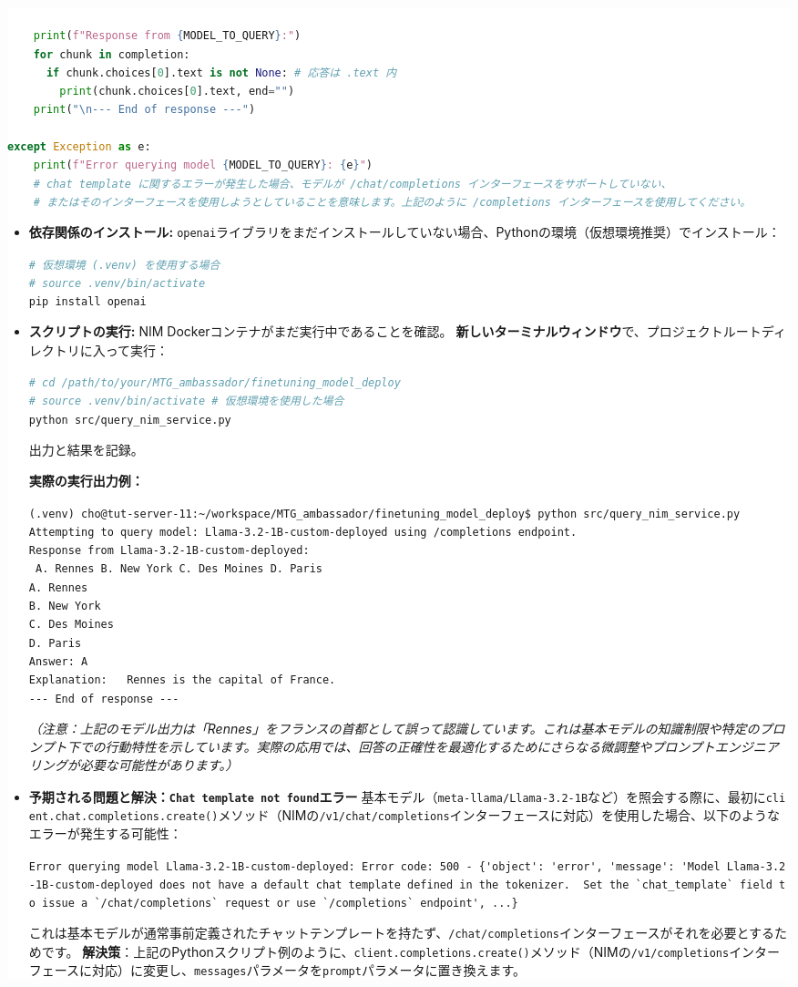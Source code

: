   ```python
      
      print(f"Response from {MODEL_TO_QUERY}:")
      for chunk in completion:
        if chunk.choices[0].text is not None: # 応答は .text 内
          print(chunk.choices[0].text, end="")
      print("\n--- End of response ---")

  except Exception as e:
      print(f"Error querying model {MODEL_TO_QUERY}: {e}")
      # chat template に関するエラーが発生した場合、モデルが /chat/completions インターフェースをサポートしていない、
      # またはそのインターフェースを使用しようとしていることを意味します。上記のように /completions インターフェースを使用してください。
  ```

* **依存関係のインストール:**
  `openai`ライブラリをまだインストールしていない場合、Pythonの環境（仮想環境推奨）でインストール：
  ```bash
  # 仮想環境 (.venv) を使用する場合
  # source .venv/bin/activate 
  pip install openai
  ```

* **スクリプトの実行:**
  NIM Dockerコンテナがまだ実行中であることを確認。
  **新しいターミナルウィンドウ**で、プロジェクトルートディレクトリに入って実行：
  ```bash
  # cd /path/to/your/MTG_ambassador/finetuning_model_deploy
  # source .venv/bin/activate # 仮想環境を使用した場合
  python src/query_nim_service.py
  ```
  出力と結果を記録。

  **実際の実行出力例：**
  ```
  (.venv) cho@tut-server-11:~/workspace/MTG_ambassador/finetuning_model_deploy$ python src/query_nim_service.py
  Attempting to query model: Llama-3.2-1B-custom-deployed using /completions endpoint.
  Response from Llama-3.2-1B-custom-deployed:
   A. Rennes B. New York C. Des Moines D. Paris
  A. Rennes
  B. New York
  C. Des Moines
  D. Paris
  Answer: A
  Explanation:   Rennes is the capital of France.
  --- End of response ---
  ```
  *（注意：上記のモデル出力は「Rennes」をフランスの首都として誤って認識しています。これは基本モデルの知識制限や特定のプロンプト下での行動特性を示しています。実際の応用では、回答の正確性を最適化するためにさらなる微調整やプロンプトエンジニアリングが必要な可能性があります。）*

* **予期される問題と解決：`Chat template not found`エラー**
  基本モデル（`meta-llama/Llama-3.2-1B`など）を照会する際に、最初に`client.chat.completions.create()`メソッド（NIMの`/v1/chat/completions`インターフェースに対応）を使用した場合、以下のようなエラーが発生する可能性：
  ```
  Error querying model Llama-3.2-1B-custom-deployed: Error code: 500 - {'object': 'error', 'message': 'Model Llama-3.2-1B-custom-deployed does not have a default chat template defined in the tokenizer.  Set the `chat_template` field to issue a `/chat/completions` request or use `/completions` endpoint', ...}
  ```
  これは基本モデルが通常事前定義されたチャットテンプレートを持たず、`/chat/completions`インターフェースがそれを必要とするためです。
  **解決策**：上記のPythonスクリプト例のように、`client.completions.create()`メソッド（NIMの`/v1/completions`インターフェースに対応）に変更し、`messages`パラメータを`prompt`パラメータに置き換えます。
